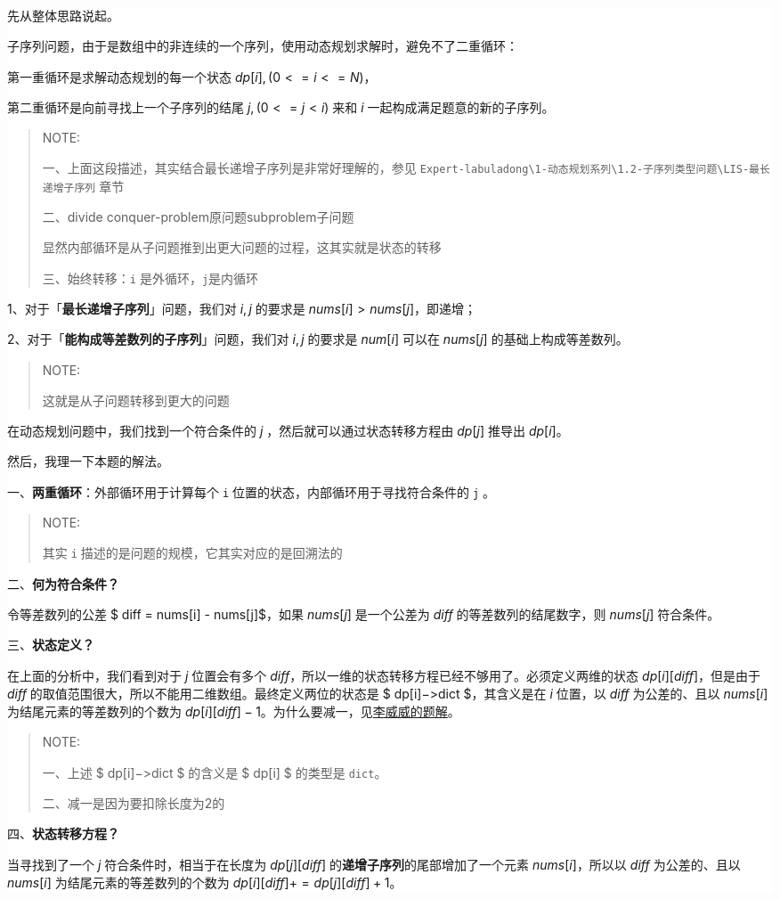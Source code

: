 先从整体思路说起。

子序列问题，由于是数组中的非连续的一个序列，使用动态规划求解时，避免不了二重循环：

第一重循环是求解动态规划的每一个状态 $dp[i], (0 <= i <= N)$，

第二重循环是向前寻找上一个子序列的结尾 $j,(0<=j<i)$   来和 $i$ 一起构成满足题意的新的子序列。

> NOTE: 
>
> 一、上面这段描述，其实结合最长递增子序列是非常好理解的，参见 `Expert-labuladong\1-动态规划系列\1.2-子序列类型问题\LIS-最长递增子序列` 章节
>
> 二、divide conquer-problem原问题subproblem子问题
>
> 显然内部循环是从子问题推到出更大问题的过程，这其实就是状态的转移
>
> 三、始终转移：`i` 是外循环，`j`是内循环

1、对于「**最长递增子序列**」问题，我们对 $i, j$ 的要求是 $nums[i] > nums[j]$，即递增；

2、对于「**能构成等差数列的子序列**」问题，我们对 $i, j$ 的要求是 $num[i]$ 可以在 $nums[j]$ 的基础上构成等差数列。

> NOTE: 
>
> 这就是从子问题转移到更大的问题

在动态规划问题中，我们找到一个符合条件的 $j$ ，然后就可以通过状态转移方程由 $dp[j]$ 推导出 $dp[i]$。

然后，我理一下本题的解法。

一、**两重循环**：外部循环用于计算每个 `i` 位置的状态，内部循环用于寻找符合条件的 `j` 。

> NOTE:
>
> 其实 `i` 描述的是问题的规模，它其实对应的是回溯法的

二、**何为符合条件？**

令等差数列的公差 $ diff = nums[i] - nums[j]$，如果 $nums[j]$ 是一个公差为 $diff$ 的等差数列的结尾数字，则 $nums[j]$ 符合条件。



三、**状态定义？**

在上面的分析中，我们看到对于 $j$ 位置会有多个 $diff$，所以一维的状态转移方程已经不够用了。必须定义两维的状态 $dp[i][diff]$，但是由于 $diff$ 的取值范围很大，所以不能用二维数组。最终定义两位的状态是 $ dp[i]−>dict $，其含义是在 $i$ 位置，以 $diff$ 为公差的、且以 $nums[i]$ 为结尾元素的等差数列的个数为 $dp[i][diff] - 1$。为什么要减一，见[李威威的题解](https://leetcode-cn.com/problems/arithmetic-slices-ii-subsequence/solution/dong-tai-gui-hua-java-by-liweiwei1419-jc84/)。

> NOTE:
>
> 一、上述 $ dp[i]−>dict $ 的含义是 $ dp[i] $ 的类型是 `dict`。
>
> 二、减一是因为要扣除长度为2的

四、**状态转移方程？**

当寻找到了一个 $j$ 符合条件时，相当于在长度为 $dp[j][diff]$ 的**递增子序列**的尾部增加了一个元素 $nums[i]$，所以以 $diff$ 为公差的、且以 $nums[i]$ 为结尾元素的等差数列的个数为 $dp[i][diff] += dp[j][diff] + 1。$


